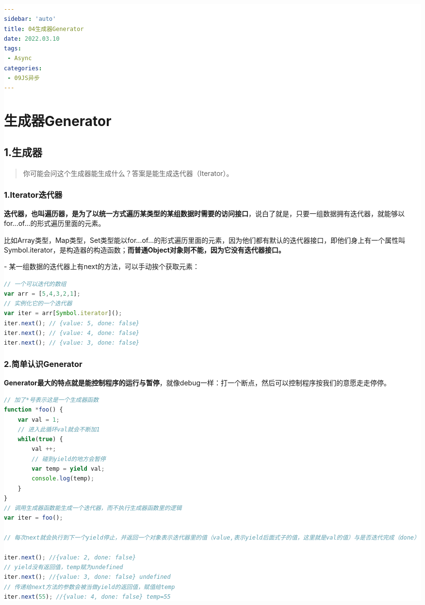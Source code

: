```yaml
---
sidebar: 'auto'
title: 04生成器Generator
date: 2022.03.10
tags:
 - Async
categories: 
 - 09JS异步
---
```


# 生成器Generator

## 1.生成器

> 你可能会问这个生成器能生成什么？答案是能生成迭代器（Iterator）。

### 1.Iterator迭代器

**迭代器，也叫遍历器，是为了以统一方式遍历某类型的某组数据时需要的访问接口**，说白了就是，只要一组数据拥有迭代器，就能够以for...of...的形式遍历里面的元素。

 比如Array类型，Map类型，Set类型能以for...of...的形式遍历里面的元素，因为他们都有默认的迭代器接口，即他们身上有一个属性叫Symbol.iterator，是构造器的构造函数；**而普通Object对象则不能，因为它没有迭代器接口。**



\- 某一组数据的迭代器上有next的方法，可以手动挨个获取元素：

```js
// 一个可以迭代的数组
var arr = [5,4,3,2,1];
// 实例化它的一个迭代器
var iter = arr[Symbol.iterator]();
iter.next(); // {value: 5, done: false}
iter.next(); // {value: 4, done: false}
iter.next(); // {value: 3, done: false}
```

### 2.简单认识Generator

**Generator最大的特点就是能控制程序的运行与暂停**，就像debug一样：打一个断点，然后可以控制程序按我们的意愿走走停停。

```js
// 加了*号表示这是一个生成器函数
function *foo() {
    var val = 1;
    // 进入此循环val就会不断加1
    while(true) {
        val ++;
        // 碰到yield的地方会暂停
        var temp = yield val;
        console.log(temp);
    }
}
// 调用生成器函数能生成一个迭代器，而不执行生成器函数里的逻辑
var iter = foo();

// 每次next就会执行到下一个yield停止，并返回一个对象表示迭代器里的值（value,表示yield后面式子的值，这里就是val的值）与是否迭代完成（done）

iter.next(); //{value: 2, done: false}
// yield没有返回值，temp赋为undefined
iter.next(); //{value: 3, done: false} undefined
// 传递给next方法的参数会被当做yield的返回值，赋值给temp
iter.next(55); //{value: 4, done: false} temp=55
```